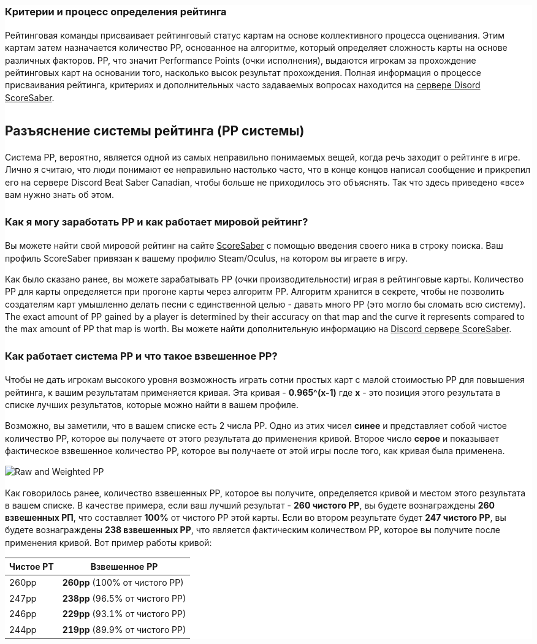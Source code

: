 ### Критерии и процесс определения рейтинга

Рейтинговая команды присваивает рейтинговый статус картам на основе коллективного процесса оценивания. Этим картам затем назначается количество PP, основанное на алгоритме, который определяет сложность карты на основе различных факторов. PP, что значит Performance Points (очки исполнения), выдаются игрокам за прохождение рейтинговых карт на основании того, насколько высок результат прохождения. Полная информация о процессе присваивания рейтинга, критериях и дополнительных часто задаваемых вопросах находится на [сервере Disord ScoreSaber](https://discord.com/invite/WpuDMwU).

## Разъяснение системы рейтинга (PP системы)

Система PP, вероятно, является одной из самых неправильно понимаемых вещей, когда речь заходит о рейтинге в игре. Лично я считаю, что люди понимают ее неправильно настолько часто, что в конце концов написал сообщение и прикрепил его на сервере Discord Beat Saber Canadian, чтобы больше не приходилось это объяснять. Так что здесь приведено «все» вам нужно знать об этом.

### Как я могу заработать PP и как работает мировой рейтинг?

Вы можете найти свой мировой рейтинг на сайте [ScoreSaber](https://scoresaber.com/global) с помощью введения своего ника в строку поиска. Ваш профиль ScoreSaber привязан к вашему профилю Steam/Oculus, на котором вы играете в игру.

Как было сказано ранее, вы можете зарабатывать PP (очки производительности) играя в рейтинговые карты. Количество PP для карты определяется при прогоне карты через алгоритм PP. Алгоритм хранится в секрете, чтобы не позволить создателям карт умышленно делать песни с единственной целью - давать много PP (это могло бы сломать всю систему). The exact amount of PP gained by a player is determined by their accuracy on that map and the curve it represents compared to the max amount of PP that map is worth. Вы можете найти дополнительную информацию на [Discord сервере ScoreSaber](https://discord.com/invite/WpuDMwU).

### Как работает система РР и что такое взвешенное PP?

Чтобы не дать игрокам высокого уровня возможность играть сотни простых карт с малой стоимостью PP для повышения рейтинга, к вашим результатам применяется кривая. Эта кривая - **0.965^(x-1)** где **x** - это позиция этого результата в списке лучших результатов, которые можно найти в вашем профиле.

Возможно, вы заметили, что в вашем списке есть 2 числа PP. Одно из этих чисел **синее** и представляет собой чистое количество PP, которое вы получаете от этого результата до применения кривой. Второе число **серое** и показывает фактическое взвешенное количество PP, которое вы получаете от этой игры после того, как кривая была применена.

![Raw and Weighted PP](~@images/ranking-guide/raw&weighted_pp.png "Raw & Weighted PP")

Как говорилось ранее, количество взвешенных PP, которое вы получите, определяется кривой и местом этого результата в вашем списке. В качестве примера, если ваш лучший результат - **260 чистого PP**, вы будете вознаграждены **260 взвешенных РП**, что составляет **100%** от чистого PP этой карты. Если во втором результате будет **247 чистого PP**, вы будете вознаграждены **238 взвешенных PP**, что является фактическим количеством РP, которое вы получите после применения кривой. Вот пример работы кривой:

| Чистое РТ | Взвешенное PP                    |
| --------- | -------------------------------- |
| 260pp     | **260pp** (100% от чистого PP)   |
| 247pp     | **238pp** (96.5% от чистого PP)  |
| 246pp     | **229pp** (93.1% от чистого PP)  |
| 244pp     | **219pp**  (89.9% от чистого PP) |
